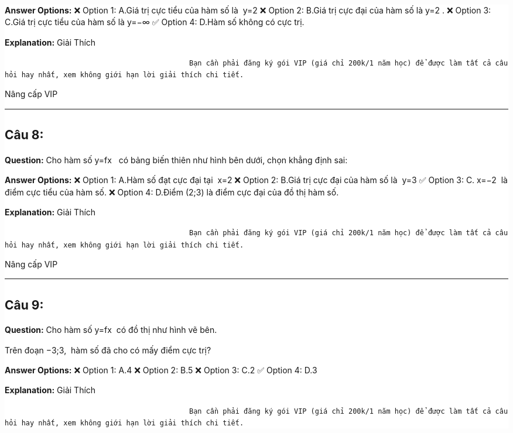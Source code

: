 **Answer Options:**
❌ Option 1: A.Giá trị cực tiểu của hàm số là  y=2
❌ Option 2: B.Giá trị cực đại của hàm số là y=2 .
❌ Option 3: C.Giá trị cực tiểu của hàm số là y=−∞
✅ Option 4: D.Hàm số không có cực trị.

**Explanation:** Giải Thích




                                                Bạn cần phải đăng ký gói VIP (giá chỉ 200k/1 năm học) để được làm tất cả câu hỏi hay nhất, xem không giới hạn lời giải thích chi tiết.
                                            

Nâng cấp VIP

---

## Câu 8:

**Question:** Cho hàm số y=fx   có bảng biến thiên như hình bên dưới, chọn khẳng định sai:

**Answer Options:**
❌ Option 1: A.Hàm số đạt cực đại tại  x=2
❌ Option 2: B.Giá trị cực đại của hàm số là  y=3
✅ Option 3: C. x=−2  là điểm cực tiểu của hàm số.
❌ Option 4: D.Điểm (2;3) là điểm cực đại của đồ thị hàm số.

**Explanation:** Giải Thích




                                                Bạn cần phải đăng ký gói VIP (giá chỉ 200k/1 năm học) để được làm tất cả câu hỏi hay nhất, xem không giới hạn lời giải thích chi tiết.
                                            

Nâng cấp VIP

---

## Câu 9:

**Question:** Cho hàm số y=fx  có đồ thị như hình vẽ bên.


Trên đoạn −3;3,  hàm số đã cho có mấy điểm cực trị?

**Answer Options:**
❌ Option 1: A.4
❌ Option 2: B.5
❌ Option 3: C.2
✅ Option 4: D.3

**Explanation:** Giải Thích




                                                Bạn cần phải đăng ký gói VIP (giá chỉ 200k/1 năm học) để được làm tất cả câu hỏi hay nhất, xem không giới hạn lời giải thích chi tiết.
                                            